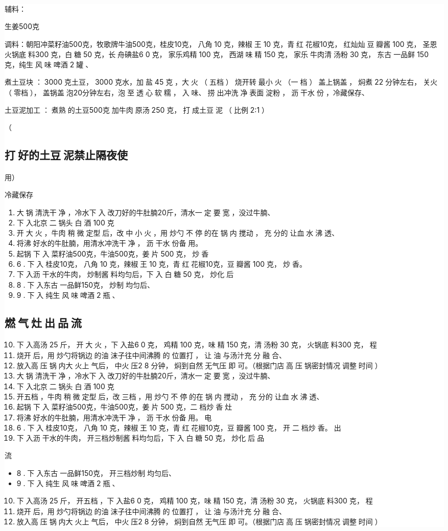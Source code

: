 辅料：

生姜500克

调料：朝阳冲菜籽油500克，牧歌牌牛油500克，桂皮10克， 八角 10 克，辣椒 王 10 克，青 红 花椒10克， 红灿灿 豆 瓣酱 100 克， 圣恩火锅底 料300 克，白 糖 50 克，长 舟碘盐6 0 克， 家乐鸡精 100 克， 西湖 味 精 150 克， 家乐 牛肉清 汤粉 30 克， 东古 一品鲜 150 克，纯生 风 味 啤酒 2 罐 、











煮土豆块 ： 3000 克土豆， 3000 克水，加 盐 45 克 ，大 火 （ 五档 ） 烧开转 最小 火 （一 档 ） 盖上锅盖 ， 焖煮 22 分钟左右， 关火 （ 零档 ）， 盖锅盖 泡20分钟左右，泡 至 透 心 软 糯 ， 入 味、 捞 出冲洗 净 表面 淀粉 ， 沥 干水 份 ，冷藏保存、



土豆泥加工 ： 煮熟 的土豆500克 加牛肉 原汤 250 克， 打 成土豆 泥 （ 比例 2:1 ）

（

## 打 好的土豆 泥禁止隔夜使

用）

冷藏保存



1. 大 锅 清洗干 净 ，冷水下 入 改刀好的牛肚腩20斤，清水一 定 要 宽 ，没过牛腩、
2. 下 入北京 二 锅头 白 酒 100 克
3. 开 大 火 ，牛肉 稍 微 定型 后，改 中 小 火 ，用 炒勺 不 停 的在 锅 内 搅动 ， 充 分的 让血 水 沸 透、
4. 将沸 好水的牛肚腩，用清水冲洗干 净 ， 沥 干水 份备 用。
5. 起锅 下 入 菜籽油500克，牛油500克，姜 片 500 克， 炒 香
6. 6 . 下 入 桂皮10克， 八角 10 克，辣椒 王 10 克，青 红 花椒10克，豆 瓣酱 100 克， 炒 香。
7. 下 入沥 干水的牛肉， 炒制酱 料均匀后，下 入 白 糖 50 克， 炒化 后
8. 8 . 下 入东古 一品鲜150克， 炒制 均匀后、
9. 9 . 下 入 纯生 风 味 啤酒 2 瓶 、

## 燃 气 灶 出 品 流

10. 下 入高汤 25 斤， 开 大 火 ，下 入盐6 0 克， 鸡精 100 克，味 精 150 克，清 汤粉 30 克， 火锅底 料300 克， 程
11. 烧开 后，用 炒勺将锅边 的油 沫子往中间沸腾 的 位置打 ， 让 油 与汤汁充 分 融 合、
12. 放入高 压 锅 内大 火上 气后， 中火 压2 8 分钟， 焖到自然 无气压 即 可。（根据门店 高 压 锅密封情况 调整 时间 ）
1. 大 锅 清洗干 净 ，冷水下 入 改刀好的牛肚腩20斤，清水一 定 要 宽 ，没过牛腩、
2. 下 入北京 二 锅头 白 酒 100 克
3. 开五档 ，牛肉 稍 微 定型 后，改 三档 ，用 炒勺 不 停 的在 锅 内 搅动 ， 充 分的 让血 水 沸 透、
5. 起锅 下 入 菜籽油500克，牛油500克，姜 片 500 克，二 档炒 香 灶
4. 将沸 好水的牛肚腩，用清水冲洗干 净 ， 沥 干水 份备 用。 电
9. 6 . 下 入 桂皮10克， 八角 10 克，辣椒 王 10 克，青 红 花椒10克，豆 瓣酱 100 克， 开 二 档炒 香。 出
7. 下 入沥 干水的牛肉， 开三档炒制酱 料均匀后，下 入 白 糖 50 克， 炒化 后 品



流

- 8 . 下 入东古 一品鲜150克， 开三档炒制 均匀后、
- 9 . 下 入 纯生 风 味 啤酒 2 瓶 、
10. 下 入高汤 25 斤， 开五档 ，下 入盐6 0 克， 鸡精 100 克，味 精 150 克，清 汤粉 30 克， 火锅底 料300 克， 程
11. 烧开 后，用 炒勺将锅边 的油 沫子往中间沸腾 的 位置打 ， 让 油 与汤汁充 分 融 合、
12. 放入高 压 锅 内大 火上 气后， 中火 压2 8 分钟， 焖到自然 无气压 即 可。（根据门店 高 压 锅密封情况 调整 时间 ）

